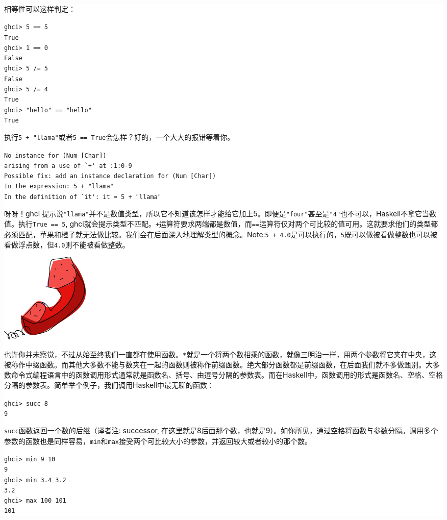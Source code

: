 相等性可以这样判定：

```
ghci> 5 == 5  
True  
ghci> 1 == 0  
False  
ghci> 5 /= 5  
False  
ghci> 5 /= 4  
True  
ghci> "hello" == "hello"  
True  
```

执行``5 + "llama"``或者``5 == True``会怎样？好的，一个大大的报错等着你。

```
No instance for (Num [Char])  
arising from a use of `+' at :1:0-9  
Possible fix: add an instance declaration for (Num [Char])  
In the expression: 5 + "llama"  
In the definition of `it': it = 5 + "llama"  
```

呀呀！ghci 提示说`"llama"`并不是数值类型，所以它不知道该怎样才能给它加上5。即便是``"four"``甚至是``"4"``也不可以，Haskell不拿它当数值。执行``True == 5``, ghci就会提示类型不匹配。``+``运算符要求两端都是数值，而``==``运算符仅对两个可比较的值可用。这就要求他们的类型都必须匹配，苹果和橙子就无法做比较。我们会在后面深入地理解类型的概念。Note:``5 + 4.0``是可以执行的，``5``既可以做被看做整数也可以被看做浮点数，但``4.0``则不能被看做整数。

![](img/ringring.png)

也许你并未察觉，不过从始至终我们一直都在使用函数。``*``就是一个将两个数相乘的函数，就像三明治一样，用两个参数将它夹在中央，这被称作中缀函数。而其他大多数不能与数夹在一起的函数则被称作前缀函数。绝大部分函数都是前缀函数，在后面我们就不多做甄别。大多数命令式编程语言中的函数调用形式通常就是函数名、括号、由逗号分隔的参数表。而在Haskell中，函数调用的形式是函数名、空格、空格分隔的参数表。简单举个例子，我们调用Haskell中最无聊的函数：

```
ghci> succ 8  
9  
```

``succ``函数返回一个数的后继（译者注: successor, 在这里就是8后面那个数，也就是9）。如你所见，通过空格将函数与参数分隔。调用多个参数的函数也是同样容易，``min``和``max``接受两个可比较大小的参数，并返回较大或者较小的那个数。

```
ghci> min 9 10  
9  
ghci> min 3.4 3.2  
3.2  
ghci> max 100 101  
101  
```
